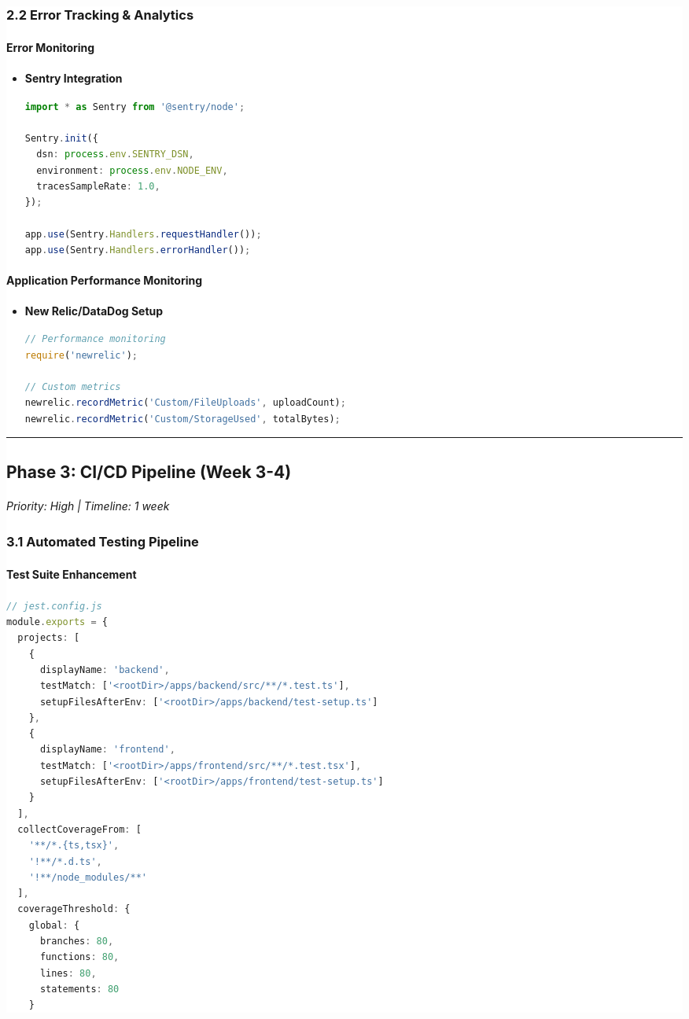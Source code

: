 ### 2.2 Error Tracking & Analytics

#### Error Monitoring
- **Sentry Integration**
  ```typescript
  import * as Sentry from '@sentry/node';
  
  Sentry.init({
    dsn: process.env.SENTRY_DSN,
    environment: process.env.NODE_ENV,
    tracesSampleRate: 1.0,
  });
  
  app.use(Sentry.Handlers.requestHandler());
  app.use(Sentry.Handlers.errorHandler());
  ```

#### Application Performance Monitoring
- **New Relic/DataDog Setup**
  ```javascript
  // Performance monitoring
  require('newrelic');
  
  // Custom metrics
  newrelic.recordMetric('Custom/FileUploads', uploadCount);
  newrelic.recordMetric('Custom/StorageUsed', totalBytes);
  ```

---

## Phase 3: CI/CD Pipeline (Week 3-4)
*Priority: High | Timeline: 1 week*

### 3.1 Automated Testing Pipeline

#### Test Suite Enhancement
```typescript
// jest.config.js
module.exports = {
  projects: [
    {
      displayName: 'backend',
      testMatch: ['<rootDir>/apps/backend/src/**/*.test.ts'],
      setupFilesAfterEnv: ['<rootDir>/apps/backend/test-setup.ts']
    },
    {
      displayName: 'frontend',
      testMatch: ['<rootDir>/apps/frontend/src/**/*.test.tsx'],
      setupFilesAfterEnv: ['<rootDir>/apps/frontend/test-setup.ts']
    }
  ],
  collectCoverageFrom: [
    '**/*.{ts,tsx}',
    '!**/*.d.ts',
    '!**/node_modules/**'
  ],
  coverageThreshold: {
    global: {
      branches: 80,
      functions: 80,
      lines: 80,
      statements: 80
    }
```
